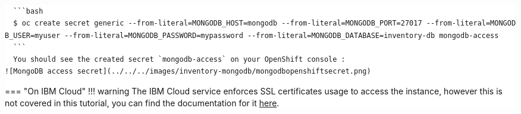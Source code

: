       ```bash
      $ oc create secret generic --from-literal=MONGODB_HOST=mongodb --from-literal=MONGODB_PORT=27017 --from-literal=MONGODB_USER=myuser --from-literal=MONGODB_PASSWORD=mypassword --from-literal=MONGODB_DATABASE=inventory-db mongodb-access
      ```
      You should see the created secret `mongodb-access` on your OpenShift console :
    ![MongoDB access secret](../../../images/inventory-mongodb/mongodbopenshiftsecret.png)

=== "On IBM Cloud"
    !!! warning
        The IBM Cloud service enforces SSL certificates usage to access the instance, however this is not covered in this tutorial, you can find the documentation for it [here](https://cloud.ibm.com/docs/databases-for-mongodb?topic=databases-for-mongodb-mongodb-external-app).
